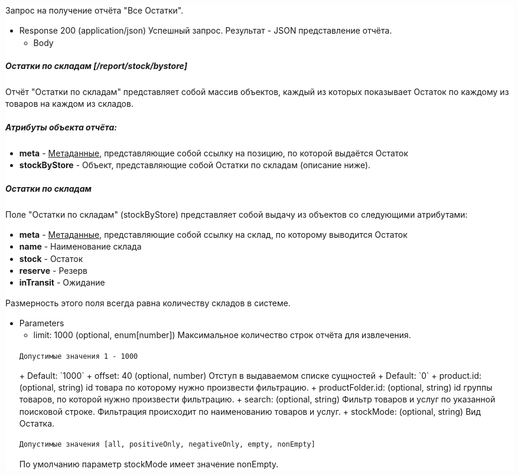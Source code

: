 Запрос на получение отчёта "Все Остатки".

+ Response 200 (application/json)
Успешный запрос. Результат - JSON представление отчёта.
  + Body
        <!-- include(body/stock/all.json) -->

##### Остатки по складам [/report/stock/bystore]

Отчёт "Остатки по складам" представляет собой массив объектов, каждый из
которых показывает Остаток по каждому из товаров на каждом из складов.

##### Атрибуты объекта отчёта:

+ **meta** - [Метаданные](/api/remap/1.2/doc/index.html#header-метаданные), представляющие собой ссылку на позицию, по которой выдаётся Остаток
+ **stockByStore** - Объект, представляющие собой Остатки по складам (описание ниже).

##### Остатки по складам

Поле "Остатки по складам" (stockByStore) представляет собой выдачу из объектов со следующими атрибутами:
+ **meta** - [Метаданные](/api/remap/1.2/doc/index.html#header-метаданные), представляющие собой ссылку на склад, по которому выводится Остаток
+ **name** - Наименование склада
+ **stock** - Остаток
+ **reserve** - Резерв
+ **inTransit** - Ожидание

Размерность этого поля всегда равна количеству складов в системе.

+ Parameters
  + limit: 1000 (optional, enum[number])
  Максимальное количество строк отчёта для извлечения.
  <p>
    <code>Допустимые значения 1 - 1000</code>
  </p>
      + Default: `1000`
  + offset: 40 (optional, number)
    Отступ в выдаваемом списке сущностей
      + Default: `0`
  + product.id: (optional, string)
   id товара по которому нужно произвести фильтрацию.
  + productFolder.id: (optional, string)
   id группы товаров, по которой нужно произвести фильтрацию.
  + search: (optional, string)
   Фильтр товаров и услуг по указанной поисковой строке. Фильтрация
   происходит по наименованию товаров и услуг.
  + stockMode: (optional, string)
    Вид Остатка.
    <p>
      <code>Допустимые значения [all, positiveOnly, negativeOnly, empty, nonEmpty]</code>
    </p>
   По умолчанию параметр stockMode имеет значение nonEmpty.

